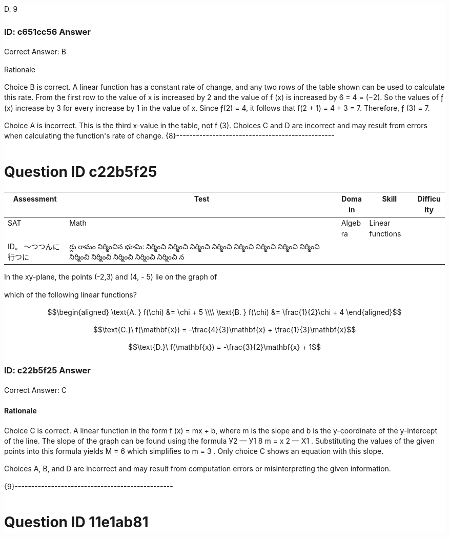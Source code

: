 D. 9

### ID: c651cc56 Answer

Correct Answer: B

Rationale

Choice B is correct. A linear function has a constant rate of change, and any two rows of the table shown can be used to calculate this rate. From the first row to the value of x is increased by 2 and the value of f (x) is increased by 6 = 4 = (−2). So the values of ƒ (x) increase by 3 for every increase by 1 in the value of x. Since ƒ(2) = 4, it follows that f(2 + 1) = 4 + 3 = 7. Therefore, ƒ (3) = 7.

Choice A is incorrect. This is the third x-value in the table, not f (3). Choices C and D are incorrect and may result from errors when calculating the function's rate of change.
{8}------------------------------------------------

# Question ID c22b5f25

| Assessment   | Test                                                                                                                                                                          | Domain  | Skill            | Difficulty |
|--------------|-------------------------------------------------------------------------------------------------------------------------------------------------------------------------------|---------|------------------|------------|
| SAT          | Math                                                                                                                                                                          | Algebra | Linear functions |            |
| ID。 〜つつんに行つに | ర్లు రామం  నిర్మించిన భూమి:  నిర్మించి  నిర్మించి  నిర్మించి  నిర్మించి  నిర్మించి  నిర్మించి  నిర్మించి  నిర్మించి  నిర్మించి  నిర్మించి  నిర్మించి  నిర్మించి  నిర్మించి  న |         |                  |            |

In the xy-plane, the points (-2,3) and (4, - 5) lie on the graph of

which of the following linear functions?

$$\begin{aligned} \text{A. } f(\chi) &= \chi + 5 \\\\ \text{B. } f(\chi) &= \frac{1}{2}\chi + 4 \end{aligned}$$

$$\text{C.}\ f(\mathbf{x}) = -\frac{4}{3}\mathbf{x} + \frac{1}{3}\mathbf{x}$$

$$\text{D.}\ f(\mathbf{x}) = -\frac{3}{2}\mathbf{x} + 1$$

### ID: c22b5f25 Answer

Correct Answer: C

#### Rationale

Choice C is correct. A linear function in the form f (x) = mx + b, where m is the slope and b is the y-coordinate of the y-intercept of the line. The slope of the graph can be found using the formula У2 — У1 8 m = x 2 — X1 . Substituting the values of the given points into this formula yields M = 6 which simplifies to m = 3 . Only choice C shows an equation with this slope.

Choices A, B, and D are incorrect and may result from computation errors or misinterpreting the given information.

{9}------------------------------------------------

# Question ID 11e1ab81
